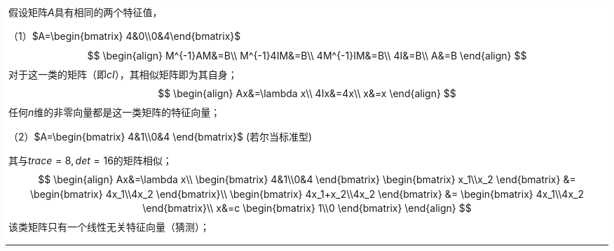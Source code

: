 
​	假设矩阵$A$具有相同的两个特征值，

​	（1）$A=\begin{bmatrix} 4&0\\0&4\end{bmatrix}$
$$
\begin{align}
M^{-1}AM&=B\\
M^{-1}4IM&=B\\
4M^{-1}IM&=B\\
4I&=B\\
A&=B
\end{align}
$$
​			对于这一类的矩阵（即$cI$），其相似矩阵即为其自身；
$$
\begin{align}
Ax&=\lambda x\\
4Ix&=4x\\
x&=x
\end{align}
$$
​			任何$n$维的非零向量都是这一类矩阵的特征向量；

​	（2）$A=\begin{bmatrix} 4&1\\0&4 \end{bmatrix}$ (若尔当标准型)

​			其与$trace=8,det=16$的矩阵相似；
$$
\begin{align}
Ax&=\lambda x\\
\begin{bmatrix}
4&1\\0&4
\end{bmatrix}
\begin{bmatrix}
x_1\\x_2
\end{bmatrix}
&=
\begin{bmatrix}
4x_1\\4x_2
\end{bmatrix}\\
\begin{bmatrix}
4x_1+x_2\\4x_2
\end{bmatrix}
&=
\begin{bmatrix}
4x_1\\4x_2
\end{bmatrix}\\
x&=c
\begin{bmatrix}
1\\0
\end{bmatrix}
\end{align}
$$
​			该类矩阵只有一个线性无关特征向量（猜测）；

---